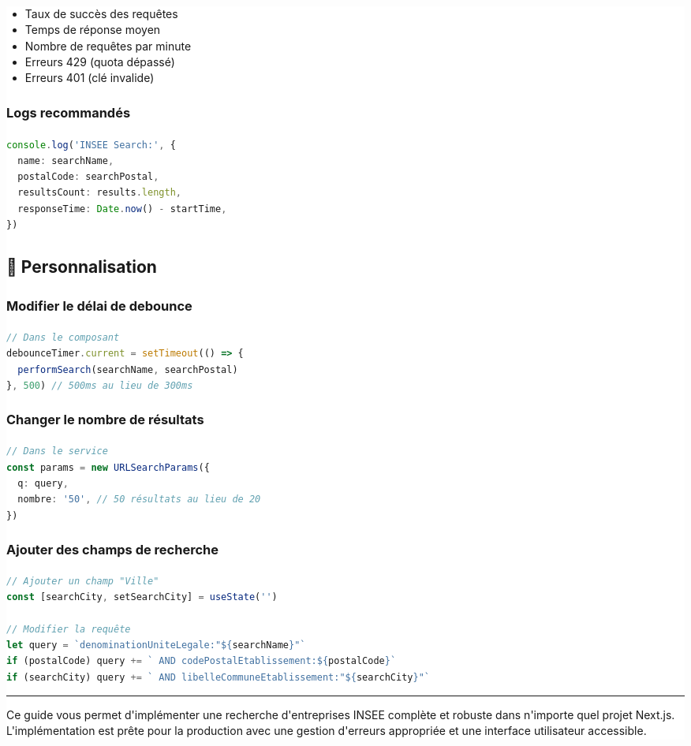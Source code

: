 - Taux de succès des requêtes
- Temps de réponse moyen
- Nombre de requêtes par minute
- Erreurs 429 (quota dépassé)
- Erreurs 401 (clé invalide)

### Logs recommandés

```typescript
console.log('INSEE Search:', {
  name: searchName,
  postalCode: searchPostal,
  resultsCount: results.length,
  responseTime: Date.now() - startTime,
})
```

## 🔧 Personnalisation

### Modifier le délai de debounce

```typescript
// Dans le composant
debounceTimer.current = setTimeout(() => {
  performSearch(searchName, searchPostal)
}, 500) // 500ms au lieu de 300ms
```

### Changer le nombre de résultats

```typescript
// Dans le service
const params = new URLSearchParams({
  q: query,
  nombre: '50', // 50 résultats au lieu de 20
})
```

### Ajouter des champs de recherche

```typescript
// Ajouter un champ "Ville"
const [searchCity, setSearchCity] = useState('')

// Modifier la requête
let query = `denominationUniteLegale:"${searchName}"`
if (postalCode) query += ` AND codePostalEtablissement:${postalCode}`
if (searchCity) query += ` AND libelleCommuneEtablissement:"${searchCity}"`
```

---

Ce guide vous permet d'implémenter une recherche d'entreprises INSEE complète et robuste dans n'importe quel projet Next.js. L'implémentation est prête pour la production avec une gestion d'erreurs appropriée et une interface utilisateur accessible.
